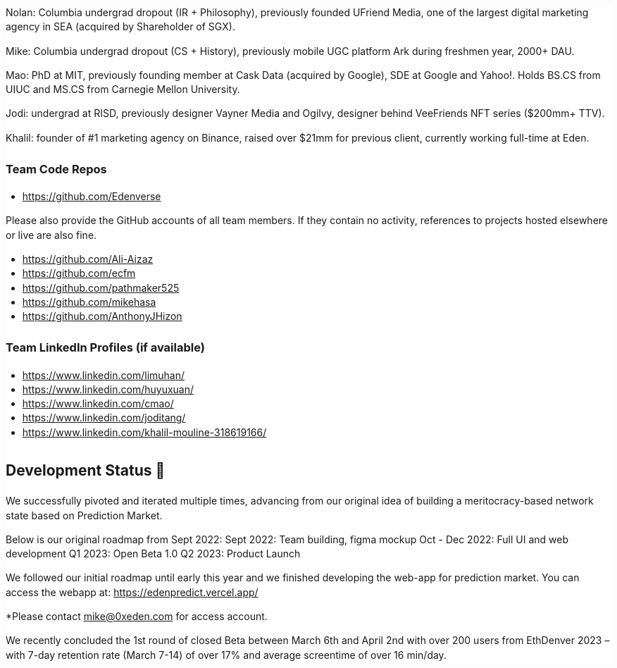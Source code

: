 Nolan: Columbia undergrad dropout (IR + Philosophy), previously founded UFriend Media, one of the largest digital marketing agency in SEA (acquired by Shareholder of SGX). 

Mike: Columbia undergrad dropout (CS + History), previously mobile UGC platform Ark during freshmen year, 2000+ DAU. 

Mao: PhD at MIT, previously founding member at Cask Data (acquired by Google), SDE at Google and Yahoo!. Holds BS.CS from UIUC and MS.CS from Carnegie Mellon University. 

Jodi: undergrad at RISD, previously designer Vayner Media and Ogilvy, designer behind VeeFriends NFT series ($200mm+ TTV). 

Khalil: founder of #1 marketing agency on Binance, raised over $21mm for previous client, currently working full-time at Eden.


### Team Code Repos

- https://github.com/Edenverse

Please also provide the GitHub accounts of all team members. If they contain no activity, references to projects hosted elsewhere or live are also fine.

- https://github.com/Ali-Aizaz
- https://github.com/ecfm
- https://github.com/pathmaker525
- https://github.com/mikehasa
- https://github.com/AnthonyJHizon

### Team LinkedIn Profiles (if available)

- https://www.linkedin.com/limuhan/
- https://www.linkedin.com/huyuxuan/
- https://www.linkedin.com/cmao/
- https://www.linkedin.com/joditang/
- https://www.linkedin.com/khalil-mouline-318619166/

## Development Status :open_book:

We successfully pivoted and iterated multiple times, advancing from our original idea of building a meritocracy-based network state based on Prediction Market. 

Below is our original roadmap from Sept 2022:
Sept 2022: Team building, figma mockup 
Oct - Dec 2022: Full UI and web development
Q1 2023: Open Beta 1.0
Q2 2023: Product Launch

We followed our initial roadmap until early this year and we finished developing the web-app for prediction market. You can access the webapp at: https://edenpredict.vercel.app/

*Please contact mike@0xeden.com for access account. 

We recently concluded the 1st round of closed Beta between March 6th and April 2nd with over 200 users from EthDenver 2023 – with 7-day retention rate (March 7-14) of over 17% and average screentime of over 16 min/day.  
